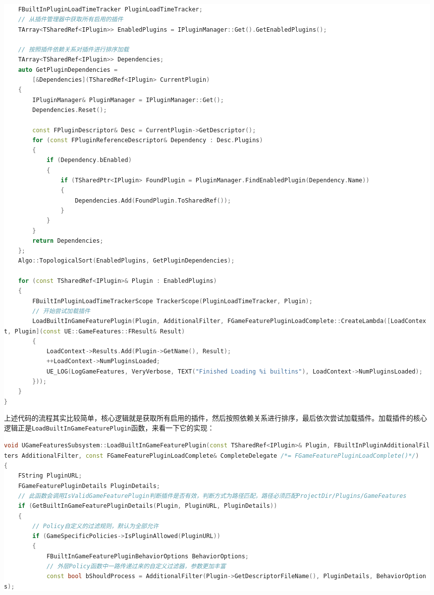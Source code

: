 ```cpp
	FBuiltInPluginLoadTimeTracker PluginLoadTimeTracker;
    // 从插件管理器中获取所有启用的插件
	TArray<TSharedRef<IPlugin>> EnabledPlugins = IPluginManager::Get().GetEnabledPlugins();

	// 按照插件依赖关系对插件进行排序加载
	TArray<TSharedRef<IPlugin>> Dependencies;
	auto GetPluginDependencies =
		[&Dependencies](TSharedRef<IPlugin> CurrentPlugin)
	{
		IPluginManager& PluginManager = IPluginManager::Get();
		Dependencies.Reset();
		
		const FPluginDescriptor& Desc = CurrentPlugin->GetDescriptor();
		for (const FPluginReferenceDescriptor& Dependency : Desc.Plugins)
		{
			if (Dependency.bEnabled)
			{
				if (TSharedPtr<IPlugin> FoundPlugin = PluginManager.FindEnabledPlugin(Dependency.Name))
				{
					Dependencies.Add(FoundPlugin.ToSharedRef());
				}
			}
		}
		return Dependencies;
	};
	Algo::TopologicalSort(EnabledPlugins, GetPluginDependencies);

	for (const TSharedRef<IPlugin>& Plugin : EnabledPlugins)
	{
		FBuiltInPluginLoadTimeTrackerScope TrackerScope(PluginLoadTimeTracker, Plugin);
        // 开始尝试加载插件
		LoadBuiltInGameFeaturePlugin(Plugin, AdditionalFilter, FGameFeaturePluginLoadComplete::CreateLambda([LoadContext, Plugin](const UE::GameFeatures::FResult& Result)
		{
			LoadContext->Results.Add(Plugin->GetName(), Result);
			++LoadContext->NumPluginsLoaded;
			UE_LOG(LogGameFeatures, VeryVerbose, TEXT("Finished Loading %i builtins"), LoadContext->NumPluginsLoaded);
		}));
	}
}
```

上述代码的流程其实比较简单，核心逻辑就是获取所有启用的插件，然后按照依赖关系进行排序，最后依次尝试加载插件。加载插件的核心逻辑正是`LoadBuiltInGameFeaturePlugin`函数，来看一下它的实现：

```cpp
void UGameFeaturesSubsystem::LoadBuiltInGameFeaturePlugin(const TSharedRef<IPlugin>& Plugin, FBuiltInPluginAdditionalFilters AdditionalFilter, const FGameFeaturePluginLoadComplete& CompleteDelegate /*= FGameFeaturePluginLoadComplete()*/)
{
	FString PluginURL;
	FGameFeaturePluginDetails PluginDetails;
    // 此函数会调用IsValidGameFeaturePlugin判断插件是否有效，判断方式为路径匹配，路径必须匹配ProjectDir/Plugins/GameFeatures
	if (GetBuiltInGameFeaturePluginDetails(Plugin, PluginURL, PluginDetails))
	{
        // Policy自定义的过滤规则，默认为全部允许
		if (GameSpecificPolicies->IsPluginAllowed(PluginURL))
		{
			FBuiltInGameFeaturePluginBehaviorOptions BehaviorOptions;
			// 外层Policy函数中一路传递过来的自定义过滤器，参数更加丰富
			const bool bShouldProcess = AdditionalFilter(Plugin->GetDescriptorFileName(), PluginDetails, BehaviorOptions);
```